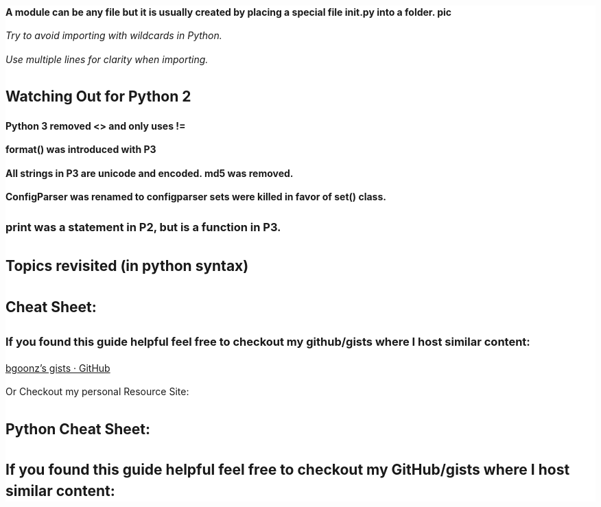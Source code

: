 **A module can be any file but it is usually created by placing a special file init.py into a folder. pic**

_Try to avoid importing with wildcards in Python._

_Use multiple lines for clarity when importing._

## Watching Out for Python 2

**Python 3 removed &lt;&gt; and only uses !=**

**format\(\) was introduced with P3**

**All strings in P3 are unicode and encoded. md5 was removed.**

**ConfigParser was renamed to configparser sets were killed in favor of set\(\) class.**

### **print was a statement in P2, but is a function in P3.**

## Topics revisited \(in python syntax\)

## Cheat Sheet:

### If you found this guide helpful feel free to checkout my github/gists where I host similar content:

[bgoonz’s gists · GitHub](https://gist.github.com/bgoonz)

Or Checkout my personal Resource Site:

## Python Cheat Sheet:

## If you found this guide helpful feel free to checkout my GitHub/gists where I host similar content:

